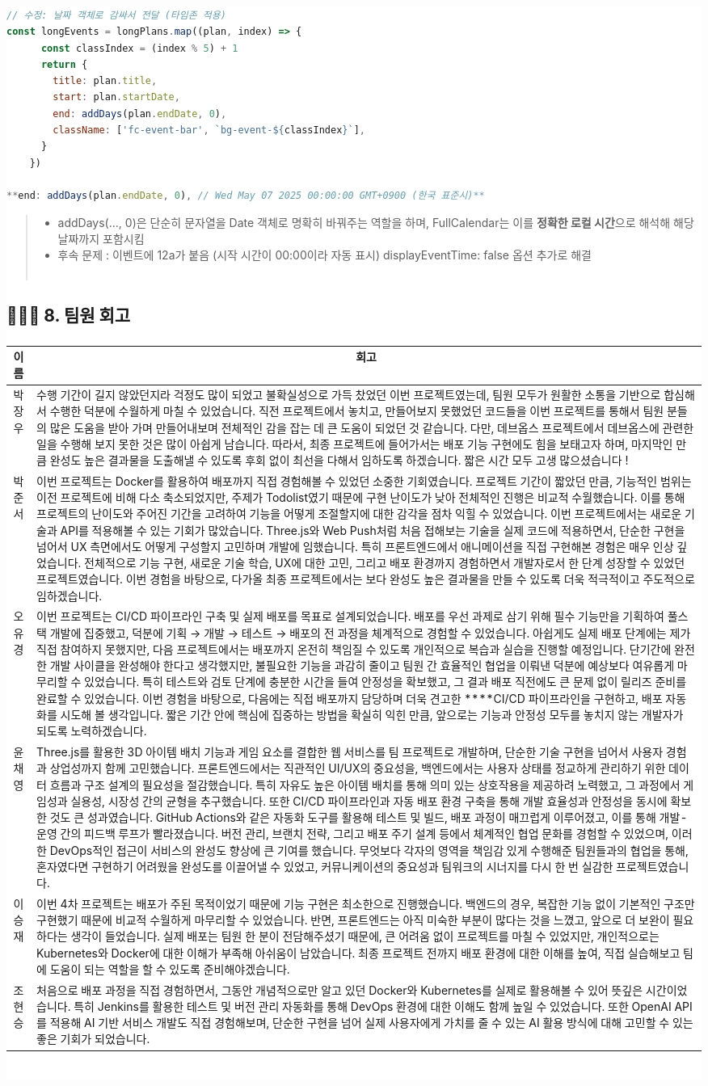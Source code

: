 ```jsx
// 수정: 날짜 객체로 감싸서 전달 (타임존 적용)
const longEvents = longPlans.map((plan, index) => {
      const classIndex = (index % 5) + 1
      return {
        title: plan.title,
        start: plan.startDate,
        end: addDays(plan.endDate, 0),
        className: ['fc-event-bar', `bg-event-${classIndex}`],
      }
    })

**end: addDays(plan.endDate, 0), // Wed May 07 2025 00:00:00 GMT+0900 (한국 표준시)**

```
> - addDays(..., 0)은 단순히 문자열을 Date 객체로 명확히 바꿔주는 역할을 하며,
> FullCalendar는 이를 **정확한 로컬 시간**으로 해석해 해당 날짜까지 포함시킴
> - 후속 문제 : 이벤트에 12a가 붙음	(시작 시간이 00:00이라 자동 표시)
> displayEventTime: false 옵션 추가로 해결
<br><br>

##  <p id="8"> 🧑🏻‍🚀 8. 팀원 회고 </p>

|이름|회고|
|:-----------:|---------------------------------------------------------------------------------------------------------------------------------------------------------------------------------------------------------------------------------------|
|박장우|수행 기간이 길지 않았던지라 걱정도 많이 되었고 불확실성으로 가득 찼었던 이번 프로젝트였는데, 팀원 모두가 원활한 소통을 기반으로 합심해서 수행한 덕분에 수월하게 마칠 수 있었습니다. 직전 프로젝트에서 놓치고, 만들어보지 못했었던 코드들을 이번 프로젝트를 통해서 팀원 분들의 많은 도움을 받아 가며 만들어내보며 전체적인 감을 잡는 데 큰 도움이 되었던 것 같습니다. 다만, 데브옵스 프로젝트에서 데브옵스에 관련한 일을 수행해 보지 못한 것은 많이 아쉽게 남습니다. 따라서, 최종 프로젝트에 들어가서는 배포 기능 구현에도 힘을 보태고자 하며, 마지막인 만큼 완성도 높은 결과물을 도출해낼 수 있도록 후회 없이 최선을 다해서 임하도록 하겠습니다. 짧은 시간 모두 고생 많으셨습니다 !|
|박준서|이번 프로젝트는 Docker를 활용하여 배포까지 직접 경험해볼 수 있었던 소중한 기회였습니다. 프로젝트 기간이 짧았던 만큼, 기능적인 범위는 이전 프로젝트에 비해 다소 축소되었지만, 주제가 Todolist였기 때문에 구현 난이도가 낮아 전체적인 진행은 비교적 수월했습니다. 이를 통해 프로젝트의 난이도와 주어진 기간을 고려하여 기능을 어떻게 조절할지에 대한 감각을 점차 익힐 수 있었습니다. 이번 프로젝트에서는 새로운 기술과 API를 적용해볼 수 있는 기회가 많았습니다. Three.js와 Web Push처럼 처음 접해보는 기술을 실제 코드에 적용하면서, 단순한 구현을 넘어서 UX 측면에서도 어떻게 구성할지 고민하며 개발에 임했습니다. 특히 프론트엔드에서 애니메이션을 직접 구현해본 경험은 매우 인상 깊었습니다. 전체적으로 기능 구현, 새로운 기술 학습, UX에 대한 고민, 그리고 배포 환경까지 경험하면서 개발자로서 한 단계 성장할 수 있었던 프로젝트였습니다. 이번 경험을 바탕으로, 다가올 최종 프로젝트에서는 보다 완성도 높은 결과물을 만들 수 있도록 더욱 적극적이고 주도적으로 임하겠습니다.|
|오유경|이번 프로젝트는 CI/CD 파이프라인 구축 및 실제 배포를 목표로 설계되었습니다. 배포를 우선 과제로 삼기 위해 필수 기능만을 기획하여 풀스택 개발에 집중했고, 덕분에 기획 → 개발 → 테스트 → 배포의 전 과정을 체계적으로 경험할 수 있었습니다. 아쉽게도 실제 배포 단계에는 제가 직접 참여하지 못했지만, 다음 프로젝트에서는 배포까지 온전히 책임질 수 있도록 개인적으로 복습과 실습을 진행할 예정입니다. 단기간에 완전한 개발 사이클을 완성해야 한다고 생각했지만, 불필요한 기능을 과감히 줄이고 팀원 간 효율적인 협업을 이뤄낸 덕분에 예상보다 여유롭게 마무리할 수 있었습니다. 특히 테스트와 검토 단계에 충분한 시간을 들여 안정성을 확보했고, 그 결과 배포 직전에도 큰 문제 없이 릴리즈 준비를 완료할 수 있었습니다. 이번 경험을 바탕으로, 다음에는 직접 배포까지 담당하며 더욱 견고한 ****CI/CD 파이프라인을 구현하고, 배포 자동화를 시도해 볼 생각입니다. 짧은 기간 안에 핵심에 집중하는 방법을 확실히 익힌 만큼, 앞으로는 기능과 안정성 모두를 놓치지 않는 개발자가 되도록 노력하겠습니다.|
|윤채영|Three.js를 활용한 3D 아이템 배치 기능과 게임 요소를 결합한 웹 서비스를 팀 프로젝트로 개발하며, 단순한 기술 구현을 넘어서 사용자 경험과 상업성까지 함께 고민했습니다. 프론트엔드에서는 직관적인 UI/UX의 중요성을, 백엔드에서는 사용자 상태를 정교하게 관리하기 위한 데이터 흐름과 구조 설계의 필요성을 절감했습니다. 특히 자유도 높은 아이템 배치를 통해 의미 있는 상호작용을 제공하려 노력했고, 그 과정에서 게임성과 실용성, 시장성 간의 균형을 추구했습니다. 또한 CI/CD 파이프라인과 자동 배포 환경 구축을 통해 개발 효율성과 안정성을 동시에 확보한 것도 큰 성과였습니다. GitHub Actions와 같은 자동화 도구를 활용해 테스트 및 빌드, 배포 과정이 매끄럽게 이루어졌고, 이를 통해 개발-운영 간의 피드백 루프가 빨라졌습니다. 버전 관리, 브랜치 전략, 그리고 배포 주기 설계 등에서 체계적인 협업 문화를 경험할 수 있었으며, 이러한 DevOps적인 접근이 서비스의 완성도 향상에 큰 기여를 했습니다. 무엇보다 각자의 영역을 책임감 있게 수행해준 팀원들과의 협업을 통해, 혼자였다면 구현하기 어려웠을 완성도를 이끌어낼 수 있었고, 커뮤니케이션의 중요성과 팀워크의 시너지를 다시 한 번 실감한 프로젝트였습니다.|
|이승재|이번 4차 프로젝트는 배포가 주된 목적이었기 때문에 기능 구현은 최소한으로 진행했습니다. 백엔드의 경우, 복잡한 기능 없이 기본적인 구조만 구현했기 때문에 비교적 수월하게 마무리할 수 있었습니다. 반면, 프론트엔드는 아직 미숙한 부분이 많다는 것을 느꼈고, 앞으로 더 보완이 필요하다는 생각이 들었습니다. 실제 배포는 팀원 한 분이 전담해주셨기 때문에, 큰 어려움 없이 프로젝트를 마칠 수 있었지만, 개인적으로는 Kubernetes와 Docker에 대한 이해가 부족해 아쉬움이 남았습니다. 최종 프로젝트 전까지 배포 환경에 대한 이해를 높여, 직접 실습해보고 팀에 도움이 되는 역할을 할 수 있도록 준비해야겠습니다.|
|조현승|처음으로 배포 과정을 직접 경험하면서, 그동안 개념적으로만 알고 있던 Docker와 Kubernetes를 실제로 활용해볼 수 있어 뜻깊은 시간이었습니다. 특히 Jenkins를 활용한 테스트 및 버전 관리 자동화를 통해 DevOps 환경에 대한 이해도 함께 높일 수 있었습니다. 또한 OpenAI API를 적용해 AI 기반 서비스 개발도 직접 경험해보며, 단순한 구현을 넘어 실제 사용자에게 가치를 줄 수 있는 AI 활용 방식에 대해 고민할 수 있는 좋은 기회가 되었습니다.|

<br>

